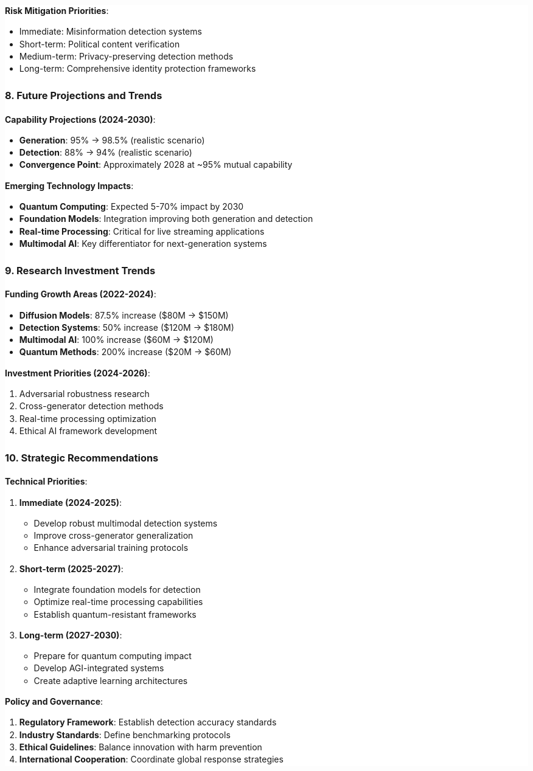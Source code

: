 **Risk Mitigation Priorities**:
- Immediate: Misinformation detection systems
- Short-term: Political content verification
- Medium-term: Privacy-preserving detection methods
- Long-term: Comprehensive identity protection frameworks

### 8. Future Projections and Trends

**Capability Projections (2024-2030)**:
- **Generation**: 95% → 98.5% (realistic scenario)
- **Detection**: 88% → 94% (realistic scenario)
- **Convergence Point**: Approximately 2028 at ~95% mutual capability

**Emerging Technology Impacts**:
- **Quantum Computing**: Expected 5-70% impact by 2030
- **Foundation Models**: Integration improving both generation and detection
- **Real-time Processing**: Critical for live streaming applications
- **Multimodal AI**: Key differentiator for next-generation systems

### 9. Research Investment Trends

**Funding Growth Areas (2022-2024)**:
- **Diffusion Models**: 87.5% increase ($80M → $150M)
- **Detection Systems**: 50% increase ($120M → $180M)
- **Multimodal AI**: 100% increase ($60M → $120M)
- **Quantum Methods**: 200% increase ($20M → $60M)

**Investment Priorities (2024-2026)**:
1. Adversarial robustness research
2. Cross-generator detection methods
3. Real-time processing optimization
4. Ethical AI framework development

### 10. Strategic Recommendations

**Technical Priorities**:
1. **Immediate (2024-2025)**:
   - Develop robust multimodal detection systems
   - Improve cross-generator generalization
   - Enhance adversarial training protocols

2. **Short-term (2025-2027)**:
   - Integrate foundation models for detection
   - Optimize real-time processing capabilities
   - Establish quantum-resistant frameworks

3. **Long-term (2027-2030)**:
   - Prepare for quantum computing impact
   - Develop AGI-integrated systems
   - Create adaptive learning architectures

**Policy and Governance**:
1. **Regulatory Framework**: Establish detection accuracy standards
2. **Industry Standards**: Define benchmarking protocols
3. **Ethical Guidelines**: Balance innovation with harm prevention
4. **International Cooperation**: Coordinate global response strategies
